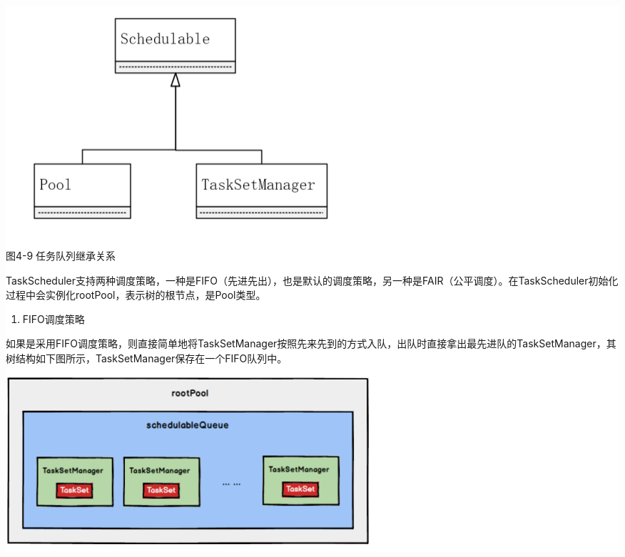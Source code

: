 <img src="../image/spark/wpsCxQVhp.png" alt="img" style="zoom: 50%;" /> 

图4-9 任务队列继承关系

TaskScheduler支持两种调度策略，一种是FIFO（先进先出），也是默认的调度策略，另一种是FAIR（公平调度）。在TaskScheduler初始化过程中会实例化rootPool，表示树的根节点，是Pool类型。

1. FIFO调度策略

如果是采用FIFO调度策略，则直接简单地将TaskSetManager按照先来先到的方式入队，出队时直接拿出最先进队的TaskSetManager，其树结构如下图所示，TaskSetManager保存在一个FIFO队列中。

<img src="../image/spark/wpsybQ1fS.png" alt="img" style="zoom:50%;" /> 
